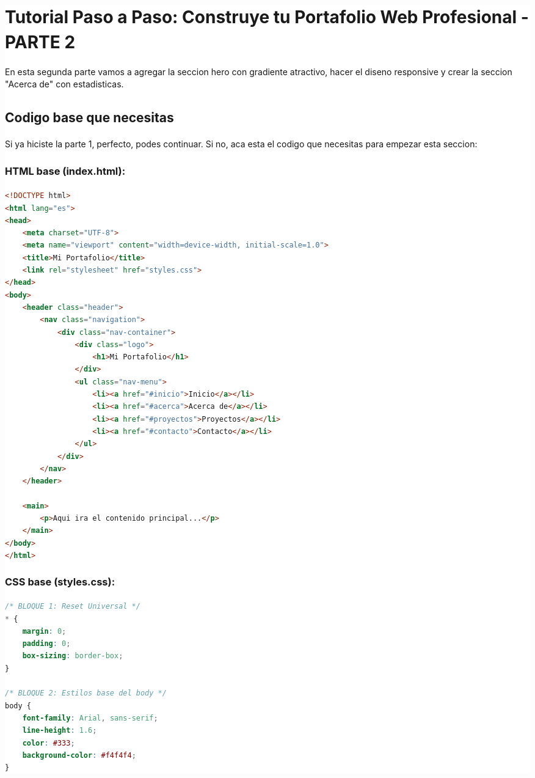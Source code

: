 # Tutorial Paso a Paso: Construye tu Portafolio Web Profesional - PARTE 2

En esta segunda parte vamos a agregar la seccion hero con gradiente atractivo, hacer el diseno responsive y crear la seccion "Acerca de" con estadisticas.

## Codigo base que necesitas

Si ya hiciste la parte 1, perfecto, podes continuar. Si no, aca esta el codigo que necesitas para empezar esta seccion:

### HTML base (index.html):
```html
<!DOCTYPE html>
<html lang="es">
<head>
    <meta charset="UTF-8">
    <meta name="viewport" content="width=device-width, initial-scale=1.0">
    <title>Mi Portafolio</title>
    <link rel="stylesheet" href="styles.css">
</head>
<body>
    <header class="header">
        <nav class="navigation">
            <div class="nav-container">
                <div class="logo">
                    <h1>Mi Portafolio</h1>
                </div>
                <ul class="nav-menu">
                    <li><a href="#inicio">Inicio</a></li>
                    <li><a href="#acerca">Acerca de</a></li>
                    <li><a href="#proyectos">Proyectos</a></li>
                    <li><a href="#contacto">Contacto</a></li>
                </ul>
            </div>
        </nav>
    </header>
    
    <main>
        <p>Aqui ira el contenido principal...</p>
    </main>
</body>
</html>
```

### CSS base (styles.css):
```css
/* BLOQUE 1: Reset Universal */
* {
    margin: 0;
    padding: 0;
    box-sizing: border-box;
}

/* BLOQUE 2: Estilos base del body */
body {
    font-family: Arial, sans-serif;
    line-height: 1.6;
    color: #333;
    background-color: #f4f4f4;
}

```